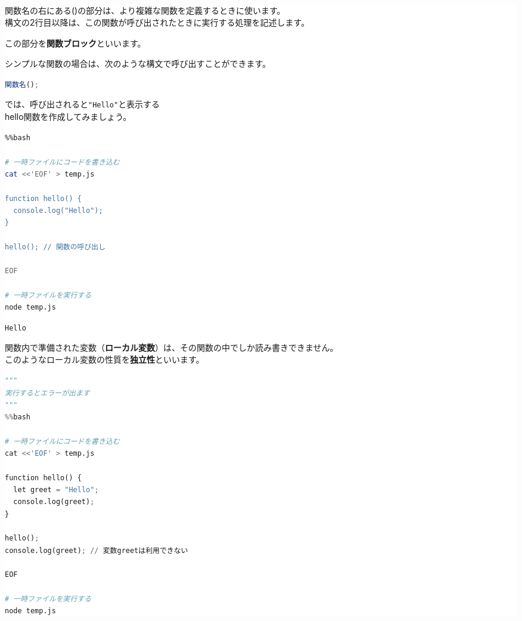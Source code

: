 関数名の右にある()の部分は、より複雑な関数を定義するときに使います。  
構文の2行目以降は、この関数が呼び出されたときに実行する処理を記述します。  


この部分を**関数ブロック**といいます。

シンプルな関数の場合は、次のような構文で呼び出すことができます。  

``` javascript
関数名();
```

では、呼び出されると`"Hello"`と表示する  
hello関数を作成してみましょう。


```bash
%%bash

# 一時ファイルにコードを書き込む
cat <<'EOF' > temp.js

function hello() {
  console.log("Hello");
}

hello(); // 関数の呼び出し

EOF

# 一時ファイルを実行する
node temp.js
```

    Hello
    

関数内で準備された変数（**ローカル変数**）は、その関数の中でしか読み書きできません。  
このようなローカル変数の性質を**独立性**といいます。


```python
"""
実行するとエラーが出ます
"""
%%bash

# 一時ファイルにコードを書き込む
cat <<'EOF' > temp.js

function hello() {
  let greet = "Hello";
  console.log(greet);
}

hello();
console.log(greet); // 変数greetは利用できない

EOF

# 一時ファイルを実行する
node temp.js
```
